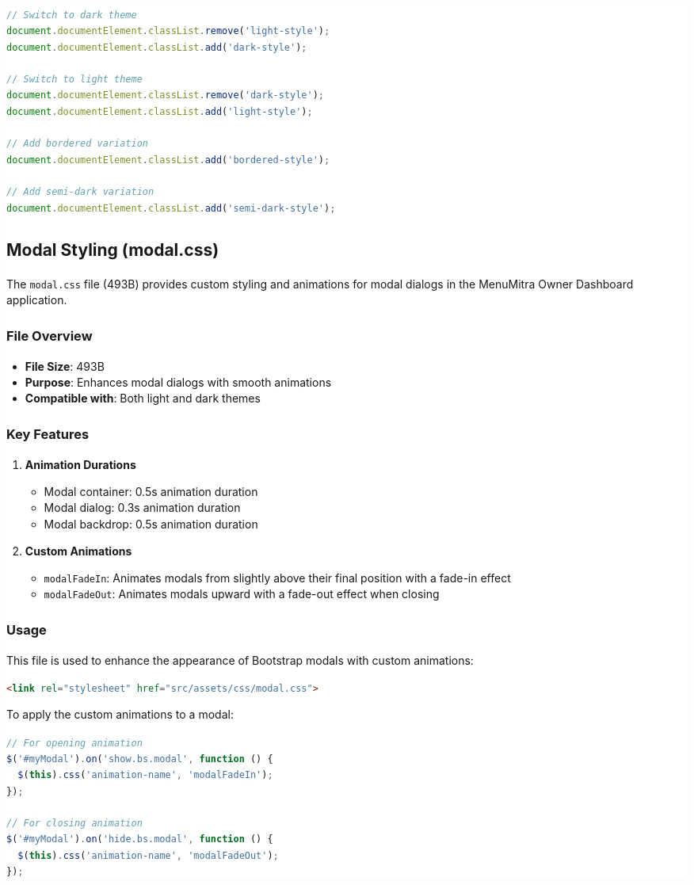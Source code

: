 ```javascript
// Switch to dark theme
document.documentElement.classList.remove('light-style');
document.documentElement.classList.add('dark-style');

// Switch to light theme
document.documentElement.classList.remove('dark-style');
document.documentElement.classList.add('light-style');

// Add bordered variation
document.documentElement.classList.add('bordered-style');

// Add semi-dark variation
document.documentElement.classList.add('semi-dark-style');
```

## Modal Styling (modal.css)

The `modal.css` file (493B) provides custom styling and animations for modal dialogs in the MenuMitra Owner Dashboard application.

### File Overview

- **File Size**: 493B
- **Purpose**: Enhances modal dialogs with smooth animations
- **Compatible with**: Both light and dark themes

### Key Features

1. **Animation Durations**
   - Modal container: 0.5s animation duration
   - Modal dialog: 0.3s animation duration
   - Modal backdrop: 0.5s animation duration

2. **Custom Animations**
   - `modalFadeIn`: Animates modals from slightly above their final position with a fade-in effect
   - `modalFadeOut`: Animates modals upward with a fade-out effect when closing

### Usage

This file is used to enhance the appearance of Bootstrap modals with custom animations:

```html
<link rel="stylesheet" href="src/assets/css/modal.css">
```

To apply the custom animations to a modal:

```javascript
// For opening animation
$('#myModal').on('show.bs.modal', function () {
  $(this).css('animation-name', 'modalFadeIn');
});

// For closing animation
$('#myModal').on('hide.bs.modal', function () {
  $(this).css('animation-name', 'modalFadeOut');
});
```
